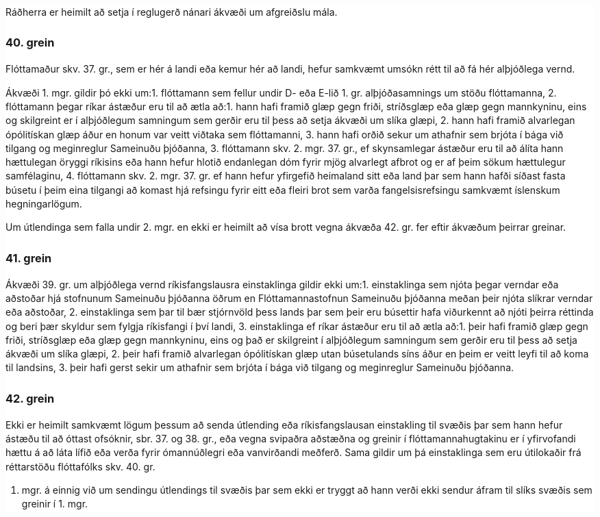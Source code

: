 Ráðherra er heimilt að setja í reglugerð nánari ákvæði um afgreiðslu mála.

### 40. grein



Flóttamaður skv. 37. gr., sem er hér á landi eða kemur hér að landi, hefur samkvæmt umsókn rétt til að fá hér alþjóðlega vernd.

Ákvæði 1. mgr. gildir þó ekki um:1. flóttamann sem fellur undir D- eða E-lið 1. gr. alþjóðasamnings um stöðu flóttamanna,
2. flóttamann þegar ríkar ástæður eru til að ætla að:1. hann hafi framið glæp gegn friði, stríðsglæp eða glæp gegn mannkyninu, eins og skilgreint er í alþjóðlegum samningum sem gerðir eru til þess að setja ákvæði um slíka glæpi,
2. hann hafi framið alvarlegan ópólitískan glæp áður en honum var veitt viðtaka sem flóttamanni,
3. hann hafi orðið sekur um athafnir sem brjóta í bága við tilgang og meginreglur Sameinuðu þjóðanna,
3. flóttamann skv. 2. mgr. 37. gr., ef skynsamlegar ástæður eru til að álíta hann hættulegan öryggi ríkisins eða hann hefur hlotið endanlegan dóm fyrir mjög alvarlegt afbrot og er af þeim sökum hættulegur samfélaginu,
4. flóttamann skv. 2. mgr. 37. gr. ef hann hefur yfirgefið heimaland sitt eða land þar sem hann hafði síðast fasta búsetu í þeim eina tilgangi að komast hjá refsingu fyrir eitt eða fleiri brot sem varða fangelsisrefsingu samkvæmt íslenskum hegningarlögum.

Um útlendinga sem falla undir 2. mgr. en ekki er heimilt að vísa brott vegna ákvæða 42. gr. fer eftir ákvæðum þeirrar greinar.

### 41. grein



Ákvæði 39. gr. um alþjóðlega vernd ríkisfangslausra einstaklinga gildir ekki um:1. einstaklinga sem njóta þegar verndar eða aðstoðar hjá stofnunum Sameinuðu þjóðanna öðrum en Flóttamannastofnun Sameinuðu þjóðanna meðan þeir njóta slíkrar verndar eða aðstoðar,
2. einstaklinga sem þar til bær stjórnvöld þess lands þar sem þeir eru búsettir hafa viðurkennt að njóti þeirra réttinda og beri þær skyldur sem fylgja ríkisfangi í því landi,
3. einstaklinga ef ríkar ástæður eru til að ætla að:1. þeir hafi framið glæp gegn friði, stríðsglæp eða glæp gegn mannkyninu, eins og það er skilgreint í alþjóðlegum samningum sem gerðir eru til þess að setja ákvæði um slíka glæpi,
2. þeir hafi framið alvarlegan ópólitískan glæp utan búsetulands síns áður en þeim er veitt leyfi til að koma til landsins,
3. þeir hafi gerst sekir um athafnir sem brjóta í bága við tilgang og meginreglur Sameinuðu þjóðanna.

### 42. grein



Ekki er heimilt samkvæmt lögum þessum að senda útlending eða ríkisfangslausan einstakling til svæðis þar sem hann hefur ástæðu til að óttast ofsóknir, sbr. 37. og 38. gr., eða vegna svipaðra aðstæðna og greinir í flóttamannahugtakinu er í yfirvofandi hættu á að láta lífið eða verða fyrir ómannúðlegri eða vanvirðandi meðferð. Sama gildir um þá einstaklinga sem eru útilokaðir frá réttarstöðu flóttafólks skv. 40. gr.

1. mgr. á einnig við um sendingu útlendings til svæðis þar sem ekki er tryggt að hann verði ekki sendur áfram til slíks svæðis sem greinir í 1. mgr.
